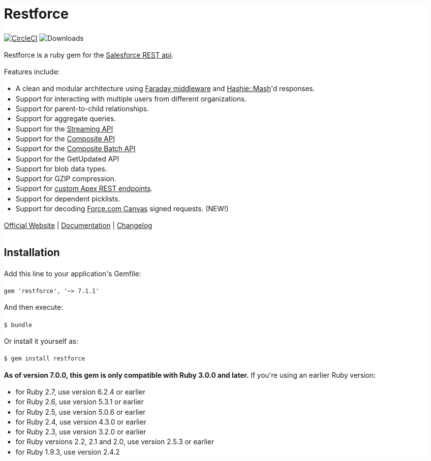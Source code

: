 # Restforce

[![CircleCI](https://circleci.com/gh/restforce/restforce.svg?style=svg)](https://circleci.com/gh/restforce/restforce)
![Downloads](https://img.shields.io/gem/dt/restforce.svg)

Restforce is a ruby gem for the [Salesforce REST api](http://www.salesforce.com/us/developer/docs/api_rest/index.htm).

Features include:

* A clean and modular architecture using [Faraday middleware](https://github.com/technoweenie/faraday) and [Hashie::Mash](https://github.com/intridea/hashie/tree/v1.2.0)'d responses.
* Support for interacting with multiple users from different organizations.
* Support for parent-to-child relationships.
* Support for aggregate queries.
* Support for the [Streaming API](#streaming)
* Support for the [Composite API](#composite-api)
* Support for the [Composite Batch API](#composite-batch-api)
* Support for the GetUpdated API
* Support for blob data types.
* Support for GZIP compression.
* Support for [custom Apex REST endpoints](#custom-apex-rest-endpoints).
* Support for dependent picklists.
* Support for decoding [Force.com Canvas](http://www.salesforce.com/us/developer/docs/platform_connectpre/canvas_framework.pdf) signed requests. (NEW!)

[Official Website](https://restforce.github.io/) | [Documentation](http://rubydoc.info/gems/restforce/frames) | [Changelog](https://github.com/restforce/restforce/tree/master/CHANGELOG.md)

## Installation

Add this line to your application's Gemfile:

    gem 'restforce', '~> 7.1.1'

And then execute:

    $ bundle

Or install it yourself as:

    $ gem install restforce

__As of version 7.0.0, this gem is only compatible with Ruby 3.0.0 and later.__ If you're using an earlier Ruby version:

* for Ruby 2.7, use version 6.2.4 or earlier
* for Ruby 2.6, use version 5.3.1 or earlier
* for Ruby 2.5, use version 5.0.6 or earlier
* for Ruby 2.4, use version 4.3.0 or earlier
* for Ruby 2.3, use version 3.2.0 or earlier
* for Ruby versions 2.2, 2.1 and 2.0, use version 2.5.3 or earlier
* for Ruby 1.9.3, use version 2.4.2
